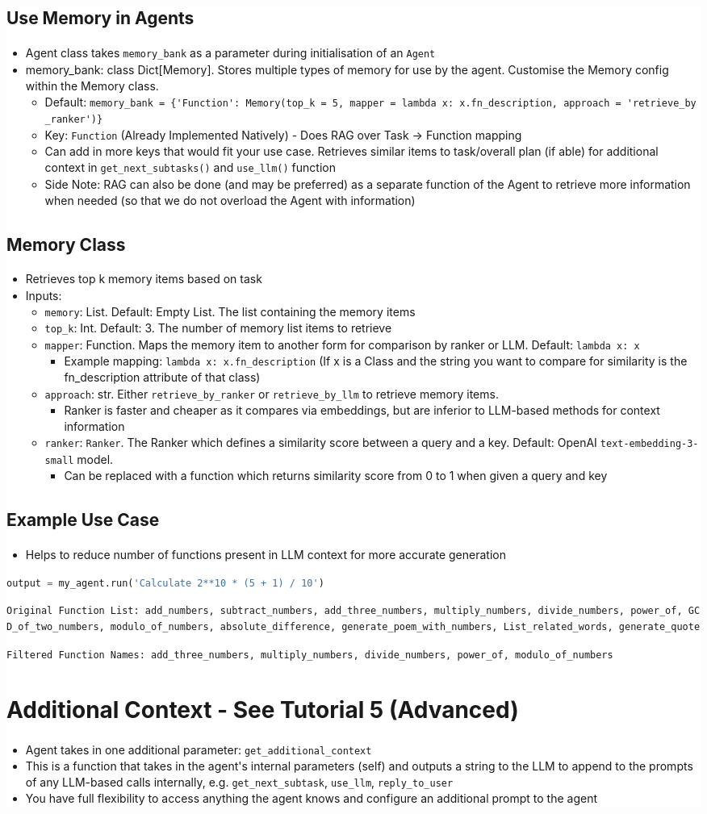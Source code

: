 ## Use Memory in Agents
- Agent class takes `memory_bank` as a parameter during initialisation of an `Agent`
- memory_bank: class Dict[Memory]. Stores multiple types of memory for use by the agent. Customise the Memory config within the Memory class.
    - Default: `memory_bank = {'Function': Memory(top_k = 5, mapper = lambda x: x.fn_description, approach = 'retrieve_by_ranker')}`
    - Key: `Function` (Already Implemented Natively) - Does RAG over Task -> Function mapping
    - Can add in more keys that would fit your use case. Retrieves similar items to task/overall plan (if able) for additional context in `get_next_subtasks()` and `use_llm()` function
    - Side Note: RAG can also be done (and may be preferred) as a separate function of the Agent to retrieve more information when needed (so that we do not overload the Agent with information)

## Memory Class
- Retrieves top k memory items based on task 
- Inputs:
    - `memory`: List. Default: Empty List. The list containing the memory items
    - `top_k`: Int. Default: 3. The number of memory list items to retrieve
    - `mapper`: Function. Maps the memory item to another form for comparison by ranker or LLM. Default: `lambda x: x`
        - Example mapping: `lambda x: x.fn_description` (If x is a Class and the string you want to compare for similarity is the fn_description attribute of that class)
    - `approach`: str. Either `retrieve_by_ranker` or `retrieve_by_llm` to retrieve memory items.
        - Ranker is faster and cheaper as it compares via embeddings, but are inferior to LLM-based methods for context information
    - `ranker`: `Ranker`. The Ranker which defines a similarity score between a query and a key. Default: OpenAI `text-embedding-3-small` model. 
        - Can be replaced with a function which returns similarity score from 0 to 1 when given a query and key
        
## Example Use Case
- Helps to reduce number of functions present in LLM context for more accurate generation
```python
output = my_agent.run('Calculate 2**10 * (5 + 1) / 10')
```

`Original Function List: add_numbers, subtract_numbers, add_three_numbers, multiply_numbers, divide_numbers, power_of, GCD_of_two_numbers, modulo_of_numbers, absolute_difference, generate_poem_with_numbers, List_related_words, generate_quote`

`Filtered Function Names: add_three_numbers, multiply_numbers, divide_numbers, power_of, modulo_of_numbers`

# Additional Context - See Tutorial 5 (Advanced)
- Agent takes in one additional parameter: `get_additional_context`
- This is a function that takes in the agent's internal parameters (self) and outputs a string to the LLM to append to the prompts of any LLM-based calls internally, e.g. `get_next_subtask`, `use_llm`, `reply_to_user`
- You have full flexibility to access anything the agent knows and configure an additional prompt to the agent
